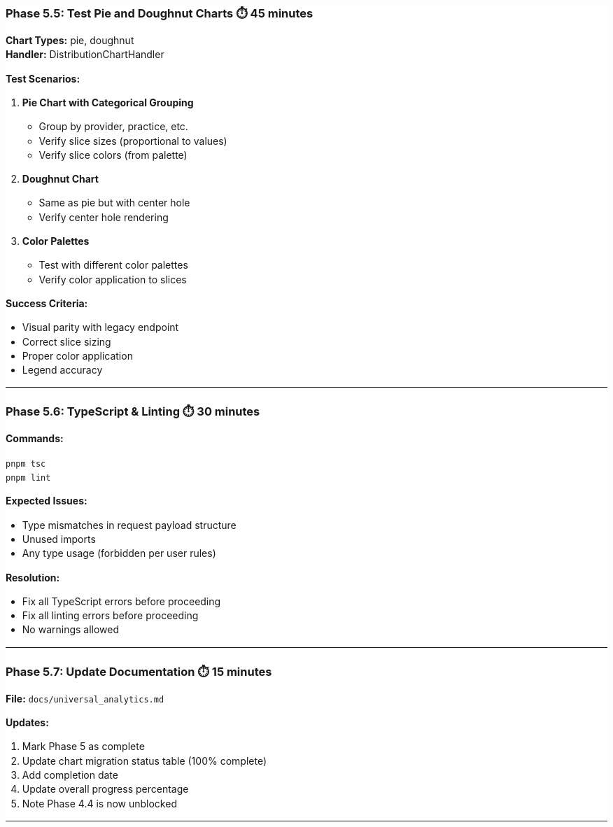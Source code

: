 
### Phase 5.5: Test Pie and Doughnut Charts ⏱️ 45 minutes

**Chart Types:** pie, doughnut  
**Handler:** DistributionChartHandler

**Test Scenarios:**

1. **Pie Chart with Categorical Grouping**
   - Group by provider, practice, etc.
   - Verify slice sizes (proportional to values)
   - Verify slice colors (from palette)

2. **Doughnut Chart**
   - Same as pie but with center hole
   - Verify center hole rendering

3. **Color Palettes**
   - Test with different color palettes
   - Verify color application to slices

**Success Criteria:**
- Visual parity with legacy endpoint
- Correct slice sizing
- Proper color application
- Legend accuracy

---

### Phase 5.6: TypeScript & Linting ⏱️ 30 minutes

**Commands:**
```bash
pnpm tsc
pnpm lint
```

**Expected Issues:**
- Type mismatches in request payload structure
- Unused imports
- Any type usage (forbidden per user rules)

**Resolution:**
- Fix all TypeScript errors before proceeding
- Fix all linting errors before proceeding
- No warnings allowed

---

### Phase 5.7: Update Documentation ⏱️ 15 minutes

**File:** `docs/universal_analytics.md`

**Updates:**
1. Mark Phase 5 as complete
2. Update chart migration status table (100% complete)
3. Add completion date
4. Update overall progress percentage
5. Note Phase 4.4 is now unblocked

---